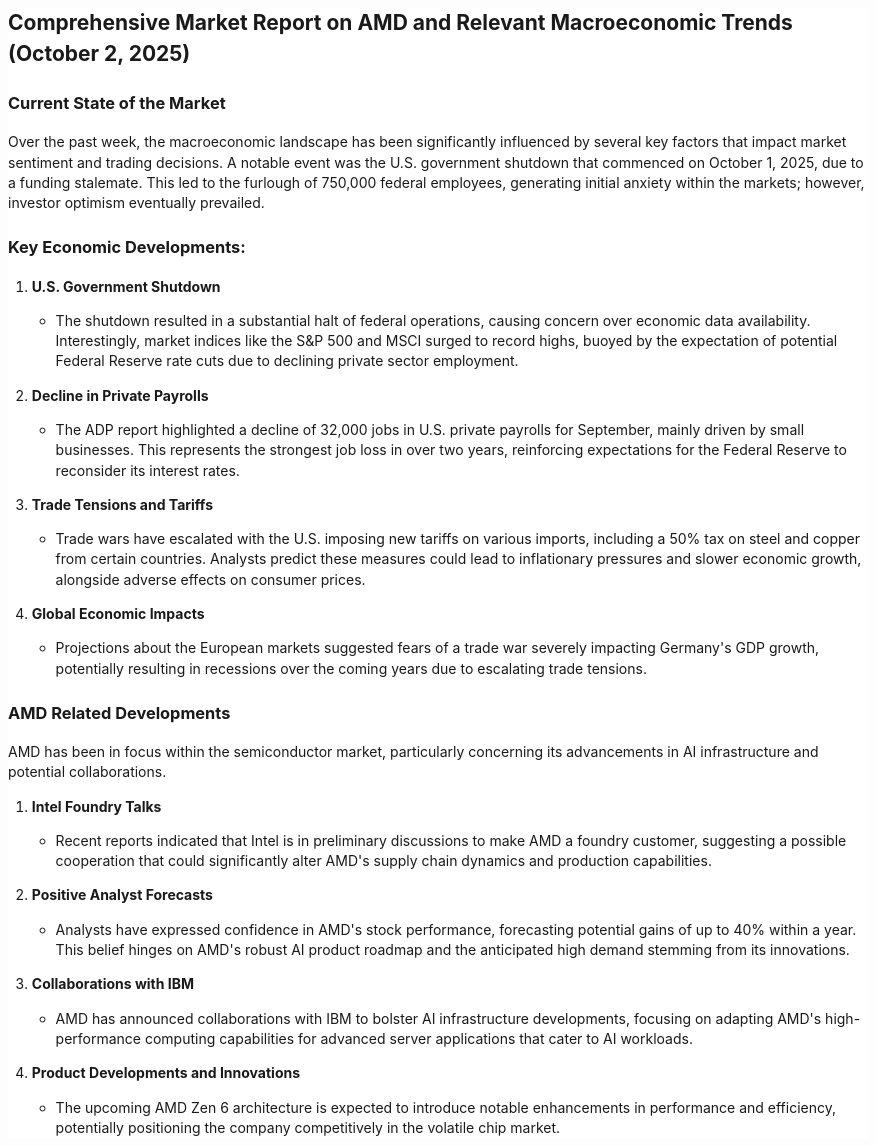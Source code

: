 ## Comprehensive Market Report on AMD and Relevant Macroeconomic Trends (October 2, 2025)

### Current State of the Market
Over the past week, the macroeconomic landscape has been significantly influenced by several key factors that impact market sentiment and trading decisions. A notable event was the U.S. government shutdown that commenced on October 1, 2025, due to a funding stalemate. This led to the furlough of 750,000 federal employees, generating initial anxiety within the markets; however, investor optimism eventually prevailed.

### Key Economic Developments:
1. **U.S. Government Shutdown**
   - The shutdown resulted in a substantial halt of federal operations, causing concern over economic data availability. Interestingly, market indices like the S&P 500 and MSCI surged to record highs, buoyed by the expectation of potential Federal Reserve rate cuts due to declining private sector employment.

2. **Decline in Private Payrolls**
   - The ADP report highlighted a decline of 32,000 jobs in U.S. private payrolls for September, mainly driven by small businesses. This represents the strongest job loss in over two years, reinforcing expectations for the Federal Reserve to reconsider its interest rates.

3. **Trade Tensions and Tariffs**
   - Trade wars have escalated with the U.S. imposing new tariffs on various imports, including a 50% tax on steel and copper from certain countries. Analysts predict these measures could lead to inflationary pressures and slower economic growth, alongside adverse effects on consumer prices.

4. **Global Economic Impacts**
   - Projections about the European markets suggested fears of a trade war severely impacting Germany's GDP growth, potentially resulting in recessions over the coming years due to escalating trade tensions.

### AMD Related Developments
AMD has been in focus within the semiconductor market, particularly concerning its advancements in AI infrastructure and potential collaborations.

1. **Intel Foundry Talks**
   - Recent reports indicated that Intel is in preliminary discussions to make AMD a foundry customer, suggesting a possible cooperation that could significantly alter AMD's supply chain dynamics and production capabilities.

2. **Positive Analyst Forecasts**
   - Analysts have expressed confidence in AMD's stock performance, forecasting potential gains of up to 40% within a year. This belief hinges on AMD's robust AI product roadmap and the anticipated high demand stemming from its innovations.

3. **Collaborations with IBM**
   - AMD has announced collaborations with IBM to bolster AI infrastructure developments, focusing on adapting AMD's high-performance computing capabilities for advanced server applications that cater to AI workloads.

4. **Product Developments and Innovations**
   - The upcoming AMD Zen 6 architecture is expected to introduce notable enhancements in performance and efficiency, potentially positioning the company competitively in the volatile chip market.
